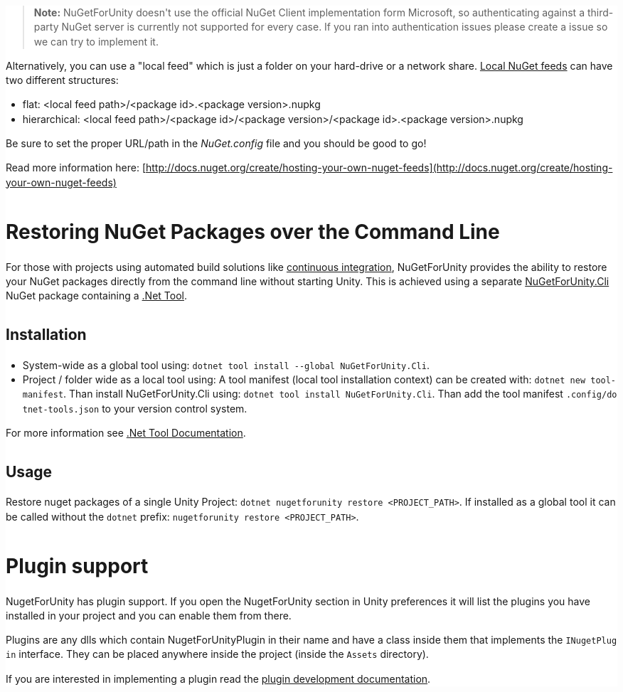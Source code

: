 > **Note:** NuGetForUnity doesn't use the official NuGet Client implementation form Microsoft, so authenticating against a third-party NuGet server is currently not supported for every case. If you ran into authentication issues please create a issue so we can try to implement it.

Alternatively, you can use a "local feed" which is just a folder on your hard-drive or a network share. [Local NuGet feeds](https://learn.microsoft.com/en-us/nuget/hosting-packages/local-feeds) can have two different structures:

- flat: &lt;local feed path&gt;/&lt;package id&gt;.&lt;package version&gt;.nupkg
- hierarchical: &lt;local feed path&gt;/&lt;package id&gt;/&lt;package version&gt;/&lt;package id&gt;.&lt;package version&gt;.nupkg

Be sure to set the proper URL/path in the _NuGet.config_ file and you should be good to go!

Read more information here: [http://docs.nuget.org/create/hosting-your-own-nuget-feeds](http://docs.nuget.org/create/hosting-your-own-nuget-feeds)

# Restoring NuGet Packages over the Command Line

For those with projects using automated build solutions like [continuous integration](https://en.wikipedia.org/wiki/Continuous_integration), NuGetForUnity provides the ability to restore your NuGet packages directly from the command line without starting Unity. This is achieved using a separate [NuGetForUnity.Cli](https://www.nuget.org/packages/NuGetForUnity.Cli) NuGet package containing a [.Net Tool](https://learn.microsoft.com/en-us/dotnet/core/tools/global-tools).

## Installation

- System-wide as a global tool using: `dotnet tool install --global NuGetForUnity.Cli`.
- Project / folder wide as a local tool using: A tool manifest (local tool installation context) can be created with: `dotnet new tool-manifest`. Than install NuGetForUnity.Cli using: `dotnet tool install NuGetForUnity.Cli`. Than add the tool manifest `.config/dotnet-tools.json` to your version control system.

For more information see [.Net Tool Documentation](https://learn.microsoft.com/en-us/dotnet/core/tools/global-tools).

## Usage

Restore nuget packages of a single Unity Project: `dotnet nugetforunity restore <PROJECT_PATH>`. If installed as a global tool it can be called without the `dotnet` prefix: `nugetforunity restore <PROJECT_PATH>`.

# Plugin support

NugetForUnity has plugin support. If you open the NugetForUnity section in Unity preferences it will list the plugins you have installed in your project and you can enable them from there.

Plugins are any dlls which contain NugetForUnityPlugin in their name and have a class inside them that implements the `INugetPlugin` interface. They can be placed anywhere inside the project (inside the `Assets` directory).

If you are interested in implementing a plugin read the [plugin development documentation](plugin-dev-readme.md).
